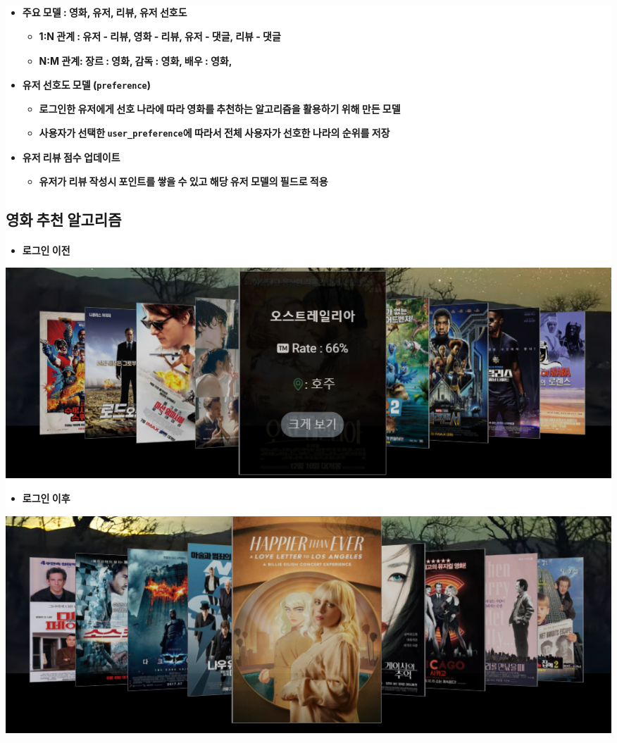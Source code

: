 

- **주요 모델 : 영화, 유저, 리뷰, 유저 선호도**

  - **1:N 관계 : 유저 - 리뷰, 영화 - 리뷰, 유저 - 댓글, 리뷰 - 댓글**

  - **N:M 관계: 장르 : 영화, 감독 : 영화, 배우 : 영화,** 

    

- **유저 선호도 모델 (`preference`)**

  - **로그인한 유저에게 선호 나라에 따라 영화를 추천하는 알고리즘을 활용하기 위해 만든 모델**

  - **사용자가 선택한 `user_preference`에 따라서 전체 사용자가 선호한 나라의 순위를 저장**

    

- **유저 리뷰 점수 업데이트**

  - **유저가 리뷰 작성시 포인트를 쌓을 수 있고 해당 유저 모델의 필드로 적용**



## 영화 추천 알고리즘

- **로그인 이전**

![image-20211125155526682](README.assets/image-20211125155526682.png)



- **로그인 이후**

![image-20211125155507484](README.assets/image-20211125155507484.png)
